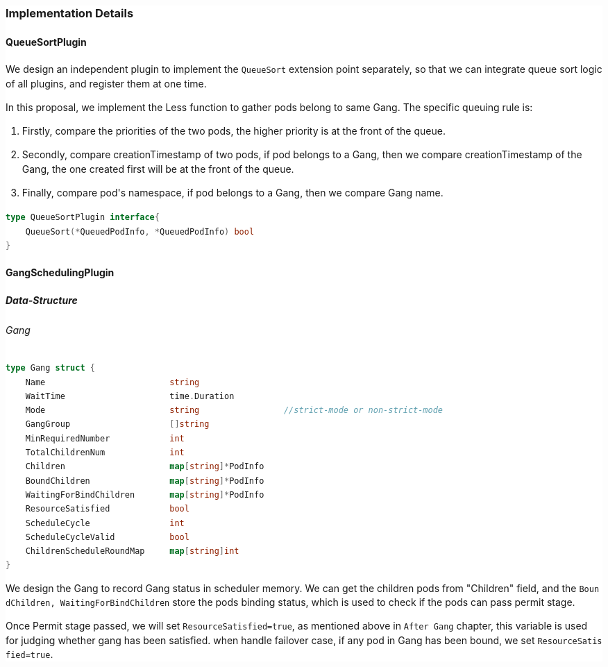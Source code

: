 ### Implementation Details
#### QueueSortPlugin

We design an independent plugin to implement the `QueueSort` extension point separately, so that we can integrate 
queue sort logic of all plugins, and register them at one time.

In this proposal, we implement the Less function to gather pods belong to same Gang. The specific queuing rule is:

1. Firstly, compare the priorities of the two pods, the higher priority is at the front of the queue.

2. Secondly, compare creationTimestamp of two pods, if pod belongs to a Gang, then we compare creationTimestamp of the Gang, 
the one created first will be at the front of the queue.

3. Finally, compare pod's namespace, if pod belongs to a Gang, then we compare Gang name. 

```go
type QueueSortPlugin interface{
    QueueSort(*QueuedPodInfo, *QueuedPodInfo) bool
}
```

#### GangSchedulingPlugin
##### Data-Structure
###### Gang
```go
type Gang struct {
    Name                         string                
    WaitTime                     time.Duration                       
    Mode                         string                 //strict-mode or non-strict-mode
    GangGroup                    []string               
    MinRequiredNumber            int                    
    TotalChildrenNum             int
    Children                     map[string]*PodInfo  
    BoundChildren                map[string]*PodInfo
    WaitingForBindChildren       map[string]*PodInfo
    ResourceSatisfied            bool 
    ScheduleCycle                int
    ScheduleCycleValid           bool
    ChildrenScheduleRoundMap     map[string]int
}
```

We design the Gang to record Gang status in scheduler memory. We can get the children pods from "Children" field, and the 
`BoundChildren, WaitingForBindChildren` store the pods binding status, which is used to check if the pods can pass permit stage.

Once Permit stage passed, we will set `ResourceSatisfied=true`, as mentioned above in `After Gang` chapter, this variable is
used for judging whether gang has been satisfied. when handle failover case, if any pod in Gang has been bound, we set `ResourceSatisfied=true`.
